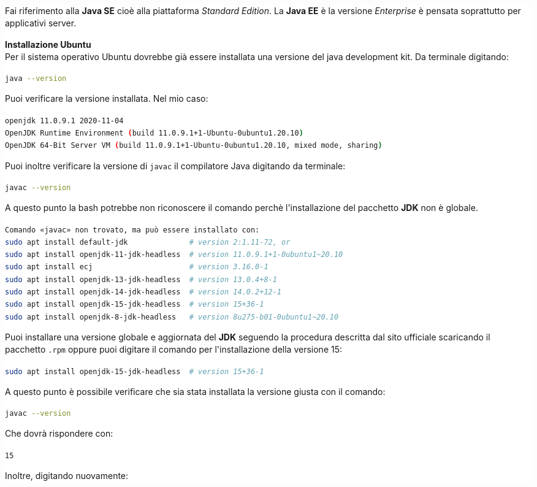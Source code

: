 
Fai riferimento alla **Java SE** cioè alla piattaforma *Standard Edition*. La **Java EE** è la versione *Enterprise* è pensata soprattutto per applicativi server.

**Installazione Ubuntu**<br>
Per il sistema operativo Ubuntu dovrebbe già essere installata una versione del java development kit. Da terminale digitando:

```bash
java --version
```

Puoi verificare la versione installata. Nel mio caso:

```bash
openjdk 11.0.9.1 2020-11-04
OpenJDK Runtime Environment (build 11.0.9.1+1-Ubuntu-0ubuntu1.20.10)
OpenJDK 64-Bit Server VM (build 11.0.9.1+1-Ubuntu-0ubuntu1.20.10, mixed mode, sharing)
```

Puoi inoltre verificare la versione di `javac` il compilatore Java digitando da terminale:

```bash
javac --version
```

A questo punto la bash potrebbe non riconoscere il comando perchè l'installazione del pacchetto **JDK** non è globale. 

```bash
Comando «javac» non trovato, ma può essere installato con:
sudo apt install default-jdk              # version 2:1.11-72, or
sudo apt install openjdk-11-jdk-headless  # version 11.0.9.1+1-0ubuntu1~20.10
sudo apt install ecj                      # version 3.16.0-1
sudo apt install openjdk-13-jdk-headless  # version 13.0.4+8-1
sudo apt install openjdk-14-jdk-headless  # version 14.0.2+12-1
sudo apt install openjdk-15-jdk-headless  # version 15+36-1
sudo apt install openjdk-8-jdk-headless   # version 8u275-b01-0ubuntu1~20.10
```


Puoi installare una versione globale e aggiornata del **JDK** seguendo la procedura descritta dal sito ufficiale scaricando il pacchetto `.rpm` oppure puoi digitare il comando per l'installazione della versione 15:

```bash
sudo apt install openjdk-15-jdk-headless  # version 15+36-1
```

A questo punto è possibile verificare che sia stata installata la versione giusta con il comando: 

```bash
javac --version
```

Che dovrà rispondere con:

```bash
15
```

Inoltre, digitando nuovamente:
